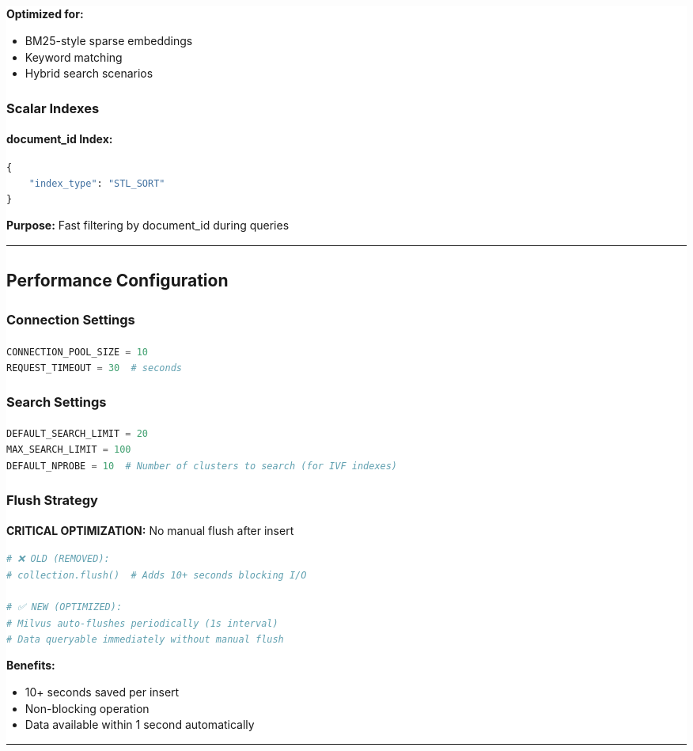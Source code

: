 **Optimized for:**
- BM25-style sparse embeddings
- Keyword matching
- Hybrid search scenarios

### Scalar Indexes

**document_id Index:**
```python
{
    "index_type": "STL_SORT"
}
```

**Purpose:** Fast filtering by document_id during queries

---

## Performance Configuration

### Connection Settings

```python
CONNECTION_POOL_SIZE = 10
REQUEST_TIMEOUT = 30  # seconds
```

### Search Settings

```python
DEFAULT_SEARCH_LIMIT = 20
MAX_SEARCH_LIMIT = 100
DEFAULT_NPROBE = 10  # Number of clusters to search (for IVF indexes)
```

### Flush Strategy

**CRITICAL OPTIMIZATION:** No manual flush after insert

```python
# ❌ OLD (REMOVED):
# collection.flush()  # Adds 10+ seconds blocking I/O

# ✅ NEW (OPTIMIZED):
# Milvus auto-flushes periodically (1s interval)
# Data queryable immediately without manual flush
```

**Benefits:**
- 10+ seconds saved per insert
- Non-blocking operation
- Data available within 1 second automatically

---
